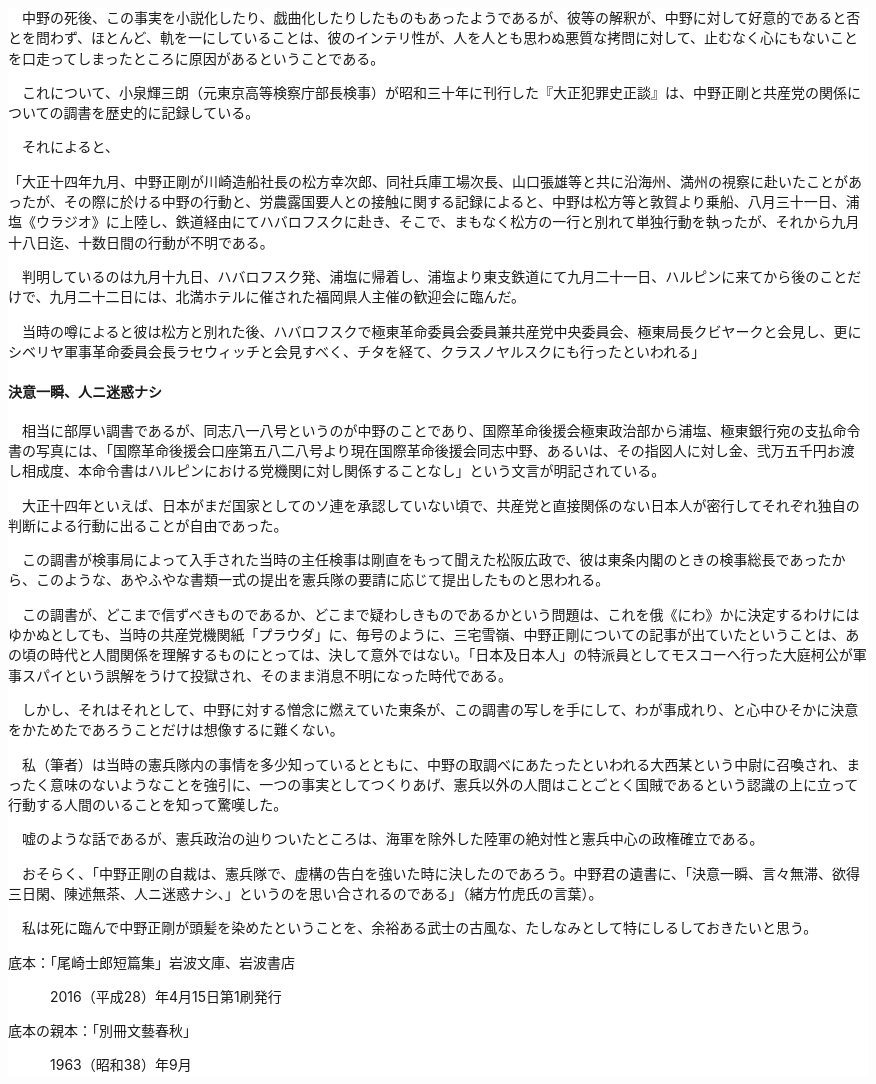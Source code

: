 　中野の死後、この事実を小説化したり、戯曲化したりしたものもあったようであるが、彼等の解釈が、中野に対して好意的であると否とを問わず、ほとんど、軌を一にしていることは、彼のインテリ性が、人を人とも思わぬ悪質な拷問に対して、止むなく心にもないことを口走ってしまったところに原因があるということである。

　これについて、小泉輝三朗（元東京高等検察庁部長検事）が昭和三十年に刊行した『大正犯罪史正談』は、中野正剛と共産党の関係についての調書を歴史的に記録している。

　それによると、

「大正十四年九月、中野正剛が川崎造船社長の松方幸次郎、同社兵庫工場次長、山口張雄等と共に沿海州、満州の視察に赴いたことがあったが、その際に於ける中野の行動と、労農露国要人との接触に関する記録によると、中野は松方等と敦賀より乗船、八月三十一日、浦塩《ウラジオ》に上陸し、鉄道経由にてハバロフスクに赴き、そこで、まもなく松方の一行と別れて単独行動を執ったが、それから九月十八日迄、十数日間の行動が不明である。

　判明しているのは九月十九日、ハバロフスク発、浦塩に帰着し、浦塩より東支鉄道にて九月二十一日、ハルピンに来てから後のことだけで、九月二十二日には、北満ホテルに催された福岡県人主催の歓迎会に臨んだ。

　当時の噂によると彼は松方と別れた後、ハバロフスクで極東革命委員会委員兼共産党中央委員会、極東局長クビヤークと会見し、更にシベリヤ軍事革命委員会長ラセウィッチと会見すべく、チタを経て、クラスノヤルスクにも行ったといわれる」



#### 決意一瞬、人ニ迷惑ナシ


　相当に部厚い調書であるが、同志八一八号というのが中野のことであり、国際革命後援会極東政治部から浦塩、極東銀行宛の支払命令書の写真には、「国際革命後援会口座第五八二八号より現在国際革命後援会同志中野、あるいは、その指図人に対し金、弐万五千円お渡し相成度、本命令書はハルピンにおける党機関に対し関係することなし」という文言が明記されている。

　大正十四年といえば、日本がまだ国家としてのソ連を承認していない頃で、共産党と直接関係のない日本人が密行してそれぞれ独自の判断による行動に出ることが自由であった。

　この調書が検事局によって入手された当時の主任検事は剛直をもって聞えた松阪広政で、彼は東条内閣のときの検事総長であったから、このような、あやふやな書類一式の提出を憲兵隊の要請に応じて提出したものと思われる。

　この調書が、どこまで信ずべきものであるか、どこまで疑わしきものであるかという問題は、これを俄《にわ》かに決定するわけにはゆかぬとしても、当時の共産党機関紙「プラウダ」に、毎号のように、三宅雪嶺、中野正剛についての記事が出ていたということは、あの頃の時代と人間関係を理解するものにとっては、決して意外ではない。「日本及日本人」の特派員としてモスコーへ行った大庭柯公が軍事スパイという誤解をうけて投獄され、そのまま消息不明になった時代である。

　しかし、それはそれとして、中野に対する憎念に燃えていた東条が、この調書の写しを手にして、わが事成れり、と心中ひそかに決意をかためたであろうことだけは想像するに難くない。

　私（筆者）は当時の憲兵隊内の事情を多少知っているとともに、中野の取調べにあたったといわれる大西某という中尉に召喚され、まったく意味のないようなことを強引に、一つの事実としてつくりあげ、憲兵以外の人間はことごとく国賊であるという認識の上に立って行動する人間のいることを知って驚嘆した。

　嘘のような話であるが、憲兵政治の辿りついたところは、海軍を除外した陸軍の絶対性と憲兵中心の政権確立である。

　おそらく、「中野正剛の自裁は、憲兵隊で、虚構の告白を強いた時に決したのであろう。中野君の遺書に、「決意一瞬、言々無滞、欲得三日閑、陳述無茶、人ニ迷惑ナシ、」というのを思い合されるのである」（緒方竹虎氏の言葉）。



　私は死に臨んで中野正剛が頭髪を染めたということを、余裕ある武士の古風な、たしなみとして特にしるしておきたいと思う。













底本：「尾崎士郎短篇集」岩波文庫、岩波書店

　　　2016（平成28）年4月15日第1刷発行

底本の親本：「別冊文藝春秋」

　　　1963（昭和38）年9月
